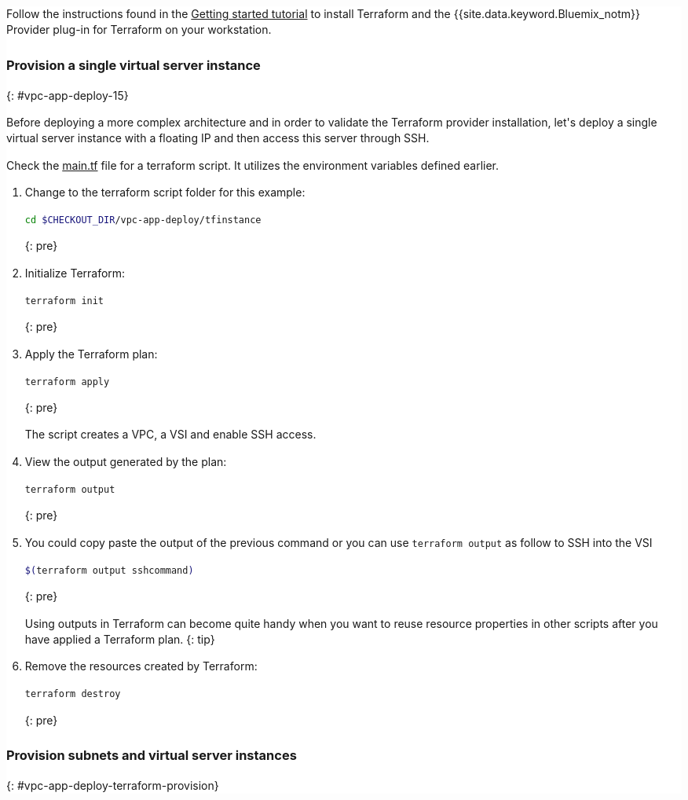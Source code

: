 Follow the instructions found in the [Getting started tutorial](https://{DomainName}/docs/terraform) to install Terraform and the {{site.data.keyword.Bluemix_notm}} Provider plug-in for Terraform on your workstation.

### Provision a single virtual server instance
{: #vpc-app-deploy-15}

Before deploying a more complex architecture and in order to validate the Terraform provider installation, let's deploy a single virtual server instance with a floating IP and then access this server through SSH.

Check the [main.tf](https://github.com/IBM-Cloud/vpc-tutorials/blob/master/vpc-app-deploy/tfinstance/main.tf) file for a terraform script. It utilizes the environment variables defined earlier.

1. Change to the terraform script folder for this example:
   ```sh
   cd $CHECKOUT_DIR/vpc-app-deploy/tfinstance
   ```
   {: pre}

1. Initialize Terraform:
   ```sh
   terraform init
   ```
   {: pre}

1. Apply the Terraform plan:
   ```sh
   terraform apply
   ```
   {: pre}

   The script creates a VPC, a VSI and enable SSH access.
1. View the output generated by the plan:
   ```sh
   terraform output
   ```
   {: pre}

1. You could copy paste the output of the previous command or you can use `terraform output` as follow to SSH into the VSI
   ```sh
   $(terraform output sshcommand)
   ```
   {: pre}

   Using outputs in Terraform can become quite handy when you want to reuse resource properties in other scripts after you have applied a Terraform plan.
   {: tip}
1. Remove the resources created by Terraform:
   ```sh
   terraform destroy
   ```
   {: pre}

### Provision subnets and virtual server instances
{: #vpc-app-deploy-terraform-provision}
